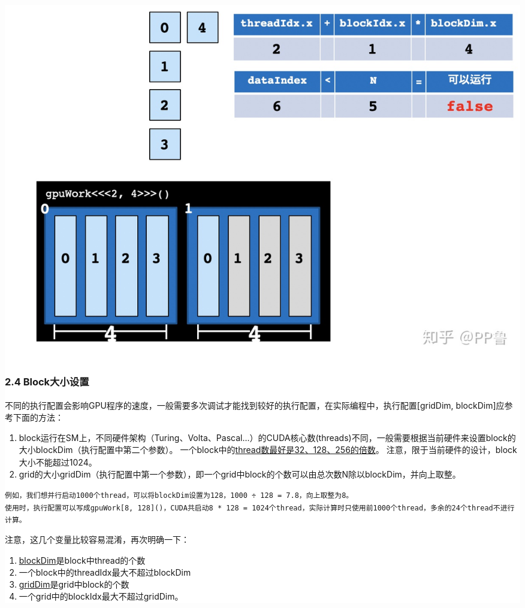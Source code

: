 ![image](images/threads_cal.jpg)

### 2.4 Block大小设置

不同的执行配置会影响GPU程序的速度，一般需要多次调试才能找到较好的执行配置，在实际编程中，执行配置[gridDim, blockDim]应参考下面的方法：

1. block运行在SM上，不同硬件架构（Turing、Volta、Pascal...）的CUDA核心数(threads)不同，一般需要根据当前硬件来设置block的大小blockDim（执行配置中第二个参数）。
一个block中的[thread数最好是32、128、256的倍数]()。
注意，限于当前硬件的设计，block大小不能超过1024。
2. grid的大小gridDim（执行配置中第一个参数），即一个grid中block的个数可以由总次数N除以blockDim，并向上取整。
```buildoutcfg
例如，我们想并行启动1000个thread，可以将blockDim设置为128，1000 ÷ 128 = 7.8，向上取整为8。
使用时，执行配置可以写成gpuWork[8, 128]()，CUDA共启动8 * 128 = 1024个thread，实际计算时只使用前1000个thread，多余的24个thread不进行计算。

```

注意，这几个变量比较容易混淆，再次明确一下：
1. [blockDim]()是block中thread的个数
2. 一个block中的threadIdx最大不超过blockDim
3. [gridDim]()是grid中block的个数
4. 一个grid中的blockIdx最大不超过gridDim。
